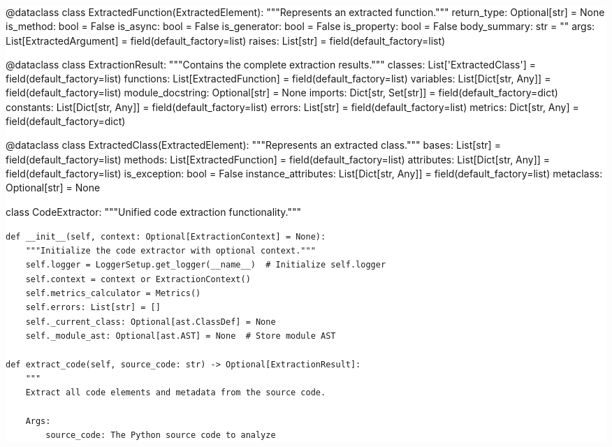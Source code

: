 
@dataclass
class ExtractedFunction(ExtractedElement):
    """Represents an extracted function."""
    return_type: Optional[str] = None
    is_method: bool = False
    is_async: bool = False
    is_generator: bool = False
    is_property: bool = False
    body_summary: str = ""
    args: List[ExtractedArgument] = field(default_factory=list)
    raises: List[str] = field(default_factory=list)


@dataclass
class ExtractionResult:
    """Contains the complete extraction results."""
    classes: List['ExtractedClass'] = field(default_factory=list)
    functions: List[ExtractedFunction] = field(default_factory=list)
    variables: List[Dict[str, Any]] = field(default_factory=list)
    module_docstring: Optional[str] = None
    imports: Dict[str, Set[str]] = field(default_factory=dict)
    constants: List[Dict[str, Any]] = field(default_factory=list)
    errors: List[str] = field(default_factory=list)
    metrics: Dict[str, Any] = field(default_factory=dict)


@dataclass
class ExtractedClass(ExtractedElement):
    """Represents an extracted class."""
    bases: List[str] = field(default_factory=list)
    methods: List[ExtractedFunction] = field(default_factory=list)
    attributes: List[Dict[str, Any]] = field(default_factory=list)
    is_exception: bool = False
    instance_attributes: List[Dict[str, Any]] = field(default_factory=list)
    metaclass: Optional[str] = None


class CodeExtractor:
    """Unified code extraction functionality."""

    def __init__(self, context: Optional[ExtractionContext] = None):
        """Initialize the code extractor with optional context."""
        self.logger = LoggerSetup.get_logger(__name__)  # Initialize self.logger
        self.context = context or ExtractionContext()
        self.metrics_calculator = Metrics()
        self.errors: List[str] = []
        self._current_class: Optional[ast.ClassDef] = None
        self._module_ast: Optional[ast.AST] = None  # Store module AST
        
    def extract_code(self, source_code: str) -> Optional[ExtractionResult]:  
        """  
        Extract all code elements and metadata from the source code.  
  
        Args:  
            source_code: The Python source code to analyze  
  
